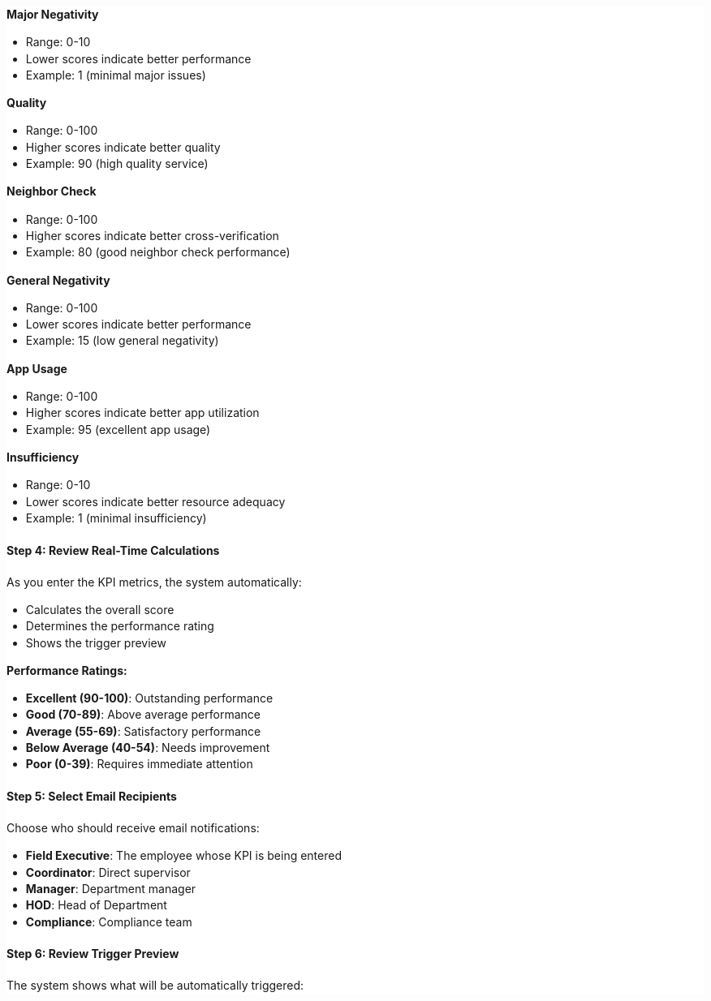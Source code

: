 **Major Negativity**
- Range: 0-10
- Lower scores indicate better performance
- Example: 1 (minimal major issues)

**Quality**
- Range: 0-100
- Higher scores indicate better quality
- Example: 90 (high quality service)

**Neighbor Check**
- Range: 0-100
- Higher scores indicate better cross-verification
- Example: 80 (good neighbor check performance)

**General Negativity**
- Range: 0-100
- Lower scores indicate better performance
- Example: 15 (low general negativity)

**App Usage**
- Range: 0-100
- Higher scores indicate better app utilization
- Example: 95 (excellent app usage)

**Insufficiency**
- Range: 0-10
- Lower scores indicate better resource adequacy
- Example: 1 (minimal insufficiency)

#### Step 4: Review Real-Time Calculations
As you enter the KPI metrics, the system automatically:
- Calculates the overall score
- Determines the performance rating
- Shows the trigger preview

**Performance Ratings:**
- **Excellent (90-100)**: Outstanding performance
- **Good (70-89)**: Above average performance
- **Average (55-69)**: Satisfactory performance
- **Below Average (40-54)**: Needs improvement
- **Poor (0-39)**: Requires immediate attention

#### Step 5: Select Email Recipients
Choose who should receive email notifications:
- **Field Executive**: The employee whose KPI is being entered
- **Coordinator**: Direct supervisor
- **Manager**: Department manager
- **HOD**: Head of Department
- **Compliance**: Compliance team

#### Step 6: Review Trigger Preview
The system shows what will be automatically triggered:
